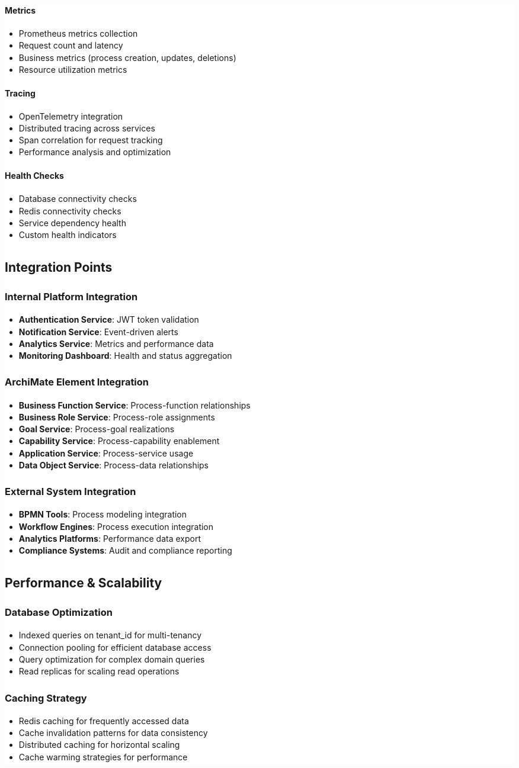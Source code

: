 #### Metrics
- Prometheus metrics collection
- Request count and latency
- Business metrics (process creation, updates, deletions)
- Resource utilization metrics

#### Tracing
- OpenTelemetry integration
- Distributed tracing across services
- Span correlation for request tracking
- Performance analysis and optimization

#### Health Checks
- Database connectivity checks
- Redis connectivity checks
- Service dependency health
- Custom health indicators

## Integration Points

### Internal Platform Integration
- **Authentication Service**: JWT token validation
- **Notification Service**: Event-driven alerts
- **Analytics Service**: Metrics and performance data
- **Monitoring Dashboard**: Health and status aggregation

### ArchiMate Element Integration
- **Business Function Service**: Process-function relationships
- **Business Role Service**: Process-role assignments
- **Goal Service**: Process-goal realizations
- **Capability Service**: Process-capability enablement
- **Application Service**: Process-service usage
- **Data Object Service**: Process-data relationships

### External System Integration
- **BPMN Tools**: Process modeling integration
- **Workflow Engines**: Process execution integration
- **Analytics Platforms**: Performance data export
- **Compliance Systems**: Audit and compliance reporting

## Performance & Scalability

### Database Optimization
- Indexed queries on tenant_id for multi-tenancy
- Connection pooling for efficient database access
- Query optimization for complex domain queries
- Read replicas for scaling read operations

### Caching Strategy
- Redis caching for frequently accessed data
- Cache invalidation patterns for data consistency
- Distributed caching for horizontal scaling
- Cache warming strategies for performance
